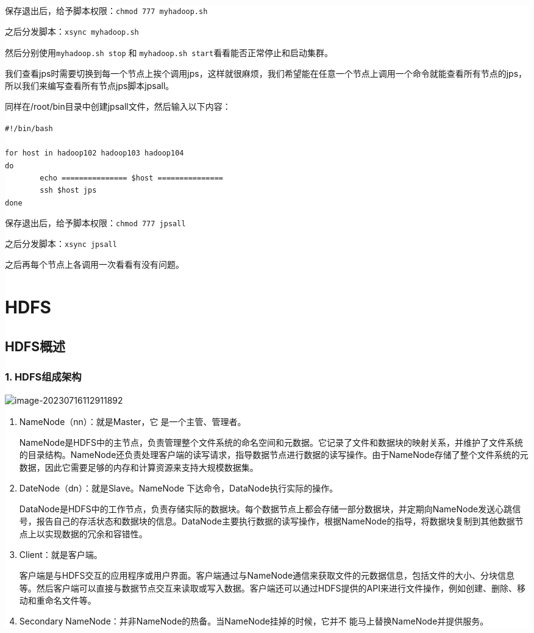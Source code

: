 保存退出后，给予脚本权限：`chmod 777 myhadoop.sh`

之后分发脚本：`xsync myhadoop.sh`

然后分别使用`myhadoop.sh stop` 和 `myhadoop.sh start`看看能否正常停止和启动集群。



我们查看jps时需要切换到每一个节点上挨个调用jps，这样就很麻烦，我们希望能在任意一个节点上调用一个命令就能查看所有节点的jps，所以我们来编写查看所有节点jps脚本jpsall。

同样在/root/bin目录中创建jpsall文件，然后输入以下内容：

```
#!/bin/bash

for host in hadoop102 hadoop103 hadoop104
do
        echo =============== $host ===============
        ssh $host jps
done
```

保存退出后，给予脚本权限：`chmod 777 jpsall`

之后分发脚本：`xsync jpsall`

之后再每个节点上各调用一次看看有没有问题。



# HDFS

## HDFS概述

### 1. HDFS组成架构

<img src="D:\My tepora note\尚硅谷Hadoop.assets\image-20230716112911892.png" alt="image-20230716112911892"  />

1. NameNode（nn）：就是Master，它 是一个主管、管理者。

   NameNode是HDFS中的主节点，负责管理整个文件系统的命名空间和元数据。它记录了文件和数据块的映射关系，并维护了文件系统的目录结构。NameNode还负责处理客户端的读写请求，指导数据节点进行数据的读写操作。由于NameNode存储了整个文件系统的元数据，因此它需要足够的内存和计算资源来支持大规模数据集。

   

2. DateNode（dn）：就是Slave。NameNode 下达命令，DataNode执行实际的操作。

   DataNode是HDFS中的工作节点，负责存储实际的数据块。每个数据节点上都会存储一部分数据块，并定期向NameNode发送心跳信号，报告自己的存活状态和数据块的信息。DataNode主要执行数据的读写操作，根据NameNode的指导，将数据块复制到其他数据节点上以实现数据的冗余和容错性。

   

3. Client：就是客户端。

   客户端是与HDFS交互的应用程序或用户界面。客户端通过与NameNode通信来获取文件的元数据信息，包括文件的大小、分块信息等。然后客户端可以直接与数据节点交互来读取或写入数据。客户端还可以通过HDFS提供的API来进行文件操作，例如创建、删除、移动和重命名文件等。

   

4. Secondary NameNode：并非NameNode的热备。当NameNode挂掉的时候，它并不 能马上替换NameNode并提供服务。
